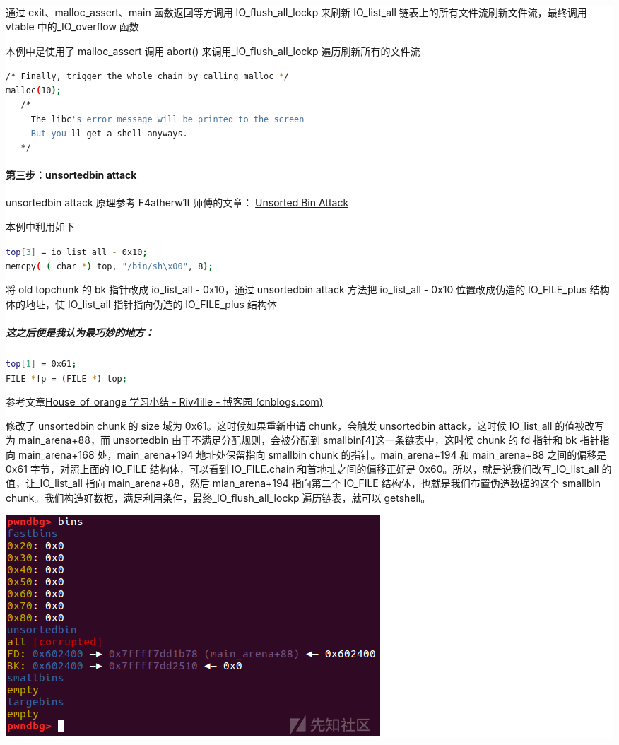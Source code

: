 通过 exit、malloc\_assert、main 函数返回等方调用 IO\_flush\_all\_lockp 来刷新 IO\_list\_all 链表上的所有文件流刷新文件流，最终调用 vtable 中的\_IO\_overflow 函数

本例中是使用了 malloc\_assert 调用 abort() 来调用\_IO\_flush\_all\_lockp 遍历刷新所有的文件流

```bash
/* Finally, trigger the whole chain by calling malloc */
malloc(10);
   /*
     The libc's error message will be printed to the screen
     But you'll get a shell anyways.
   */
```

#### 第三步：unsortedbin attack

unsortedbin attack 原理参考 F4atherw1t 师傅的文章： [Unsorted Bin Attack](https://xz.aliyun.com/t/12319)

本例中利用如下

```bash
top[3] = io_list_all - 0x10;
memcpy( ( char *) top, "/bin/sh\x00", 8);
```

将 old topchunk 的 bk 指针改成 io\_list\_all - 0x10，通过 unsortedbin attack 方法把 io\_list\_all - 0x10 位置改成伪造的 IO\_FILE\_plus 结构体的地址，使 IO\_list\_all 指针指向伪造的 IO\_FILE\_plus 结构体

##### 这之后便是我认为最巧妙的地方：

```bash
top[1] = 0x61;
FILE *fp = (FILE *) top;
```

参考文章[House\_of\_orange 学习小结 - Riv4ille - 博客园 (cnblogs.com)](https://www.cnblogs.com/L0g4n-blog/p/14217309.html)

修改了 unsortedbin chunk 的 size 域为 0x61。这时候如果重新申请 chunk，会触发 unsortedbin attack，这时候 IO\_list\_all 的值被改写为 main\_arena+88，而 unsortedbin 由于不满足分配规则，会被分配到 smallbin\[4\]这一条链表中，这时候 chunk 的 fd 指针和 bk 指针指向 main\_arena+168 处，main\_arena+194 地址处保留指向 smallbin chunk 的指针。main\_arena+194 和 main\_arena+88 之间的偏移是 0x61 字节，对照上面的 IO\_FILE 结构体，可以看到 IO\_FILE.chain 和首地址之间的偏移正好是 0x60。所以，就是说我们改写\_IO\_list\_all 的值，让\_IO\_list\_all 指向 main\_arena+88，然后 mian\_arena+194 指向第二个 IO\_FILE 结构体，也就是我们布置伪造数据的这个 smallbin chunk。我们构造好数据，满足利用条件，最终\_IO\_flush\_all\_lockp 遍历链表，就可以 getshell。

[![](assets/1701606938-d2f52887ae7b44ab37a8af1744a54256.png)](https://xzfile.aliyuncs.com/media/upload/picture/20231014201506-4ff0d31a-6a8b-1.png)
